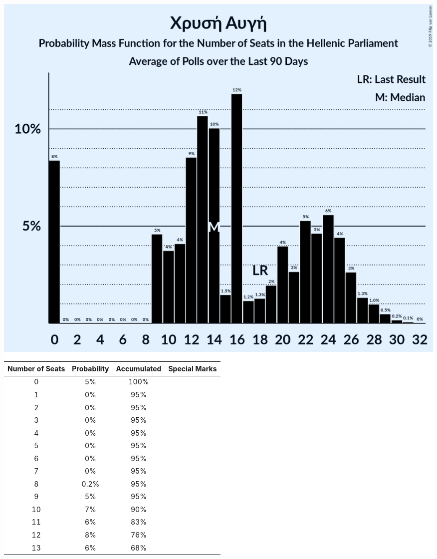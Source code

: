 ![Graph with seats probability mass function not yet produced](average--seats-pmf-χρυσήαυγή.png "Seats Probability Mass Function")

| Number of Seats | Probability | Accumulated | Special Marks |
|:---------------:|:-----------:|:-----------:|:-------------:|
| 0 | 5% | 100% |  |
| 1 | 0% | 95% |  |
| 2 | 0% | 95% |  |
| 3 | 0% | 95% |  |
| 4 | 0% | 95% |  |
| 5 | 0% | 95% |  |
| 6 | 0% | 95% |  |
| 7 | 0% | 95% |  |
| 8 | 0.2% | 95% |  |
| 9 | 5% | 95% |  |
| 10 | 7% | 90% |  |
| 11 | 6% | 83% |  |
| 12 | 8% | 76% |  |
| 13 | 6% | 68% |  |